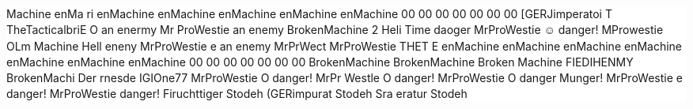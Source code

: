 Machine
enMa ri
enMachine
enMachine
enMachine
enMachine
enMachine
00
00
00
00
00
00
00
[GERJimperatoi T
TheTacticalbriE
O an enermy
Mr ProWestie
an enemy
BrokenMachine 2 Heli
Time
daoger
MrProWestie ☺ danger!
MProwestie OLm
Machine Hell
eneny
MrProWestie e an enemy
MrPrWect
MrProWestie
THET E
enMachine
enMachine
enMachine
enMachine
enMachine
enMachine
enMachine
00
00
00
00
00
00
00
BrokenMachine
BrokenMachine
Broken Machine
FIEDIHENMY
BrokenMachi Der
rnesde IGIOne77
MrProWestie O danger!
MrPr Westle O danger!
MrProWestie O danger
Munger!
MrProWestie e danger!
MrProWestie
danger!
Firuchttiger
Stodeh
(GERimpurat
Stodeh
Sra
eratur
Stodeh